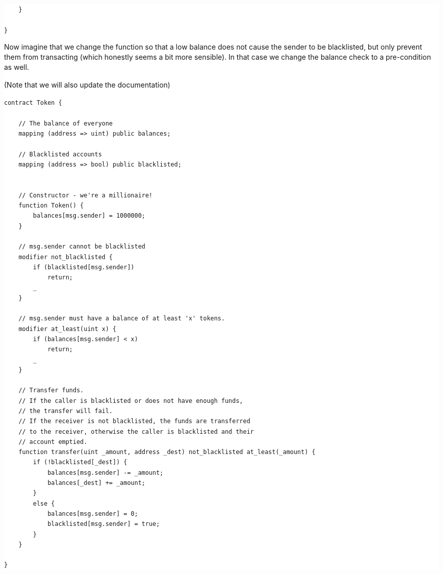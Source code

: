 ```
    }

}
```

Now imagine that we change the function so that a low balance does not cause the sender to be blacklisted, but only prevent them from transacting (which honestly seems a bit more sensible). In that case we change the balance check to a pre-condition as well.

(Note that we will also update the documentation)

```
contract Token {

    // The balance of everyone
    mapping (address => uint) public balances;

    // Blacklisted accounts
    mapping (address => bool) public blacklisted;


    // Constructor - we're a millionaire!
    function Token() {
        balances[msg.sender] = 1000000;
    }

    // msg.sender cannot be blacklisted
    modifier not_blacklisted {
        if (blacklisted[msg.sender])
            return;
        _
    }

    // msg.sender must have a balance of at least 'x' tokens.
    modifier at_least(uint x) {
        if (balances[msg.sender] < x)
            return;
        _
    }

    // Transfer funds.
    // If the caller is blacklisted or does not have enough funds,
    // the transfer will fail.
    // If the receiver is not blacklisted, the funds are transferred
    // to the receiver, otherwise the caller is blacklisted and their
    // account emptied.
    function transfer(uint _amount, address _dest) not_blacklisted at_least(_amount) {
        if (!blacklisted[_dest]) {
            balances[msg.sender] -= _amount;
            balances[_dest] += _amount;
        }
        else {
            balances[msg.sender] = 0;
            blacklisted[msg.sender] = true;
        }
    }

}
```
